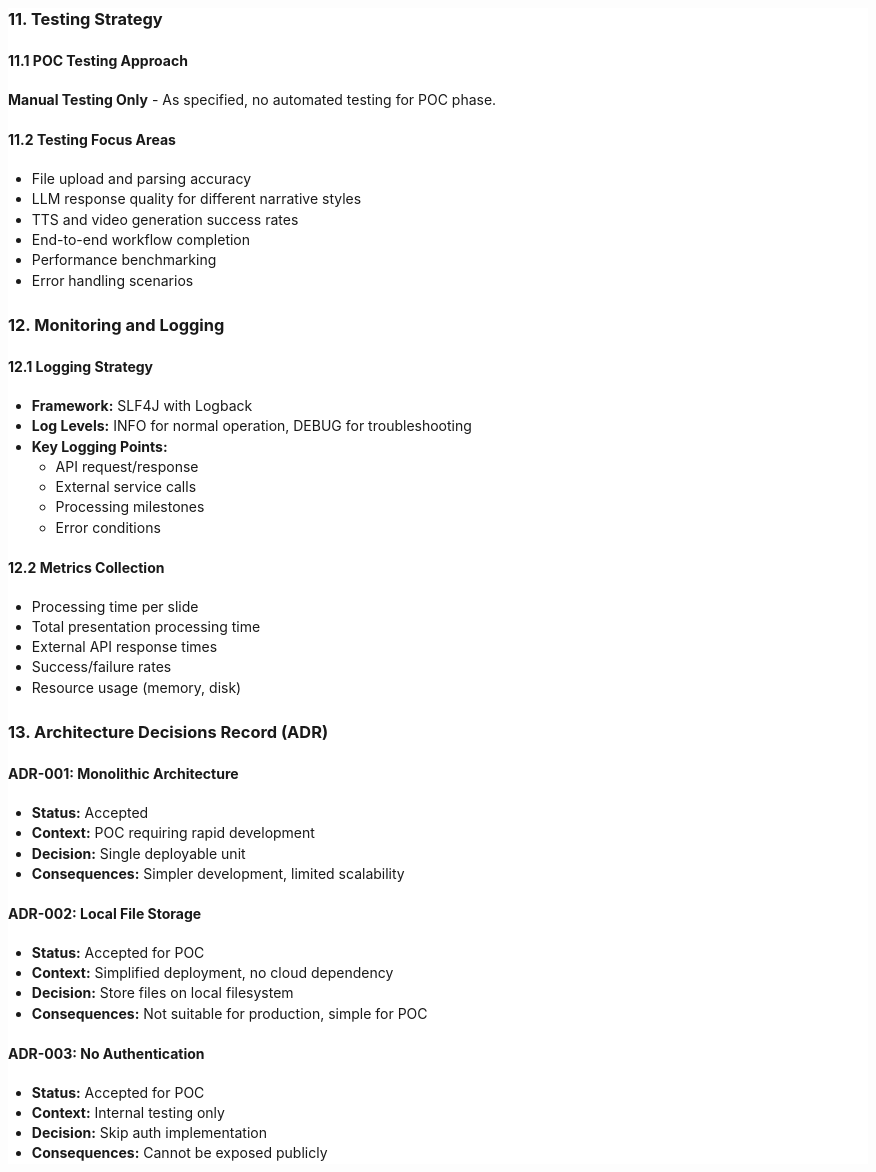 ### 11. Testing Strategy

#### 11.1 POC Testing Approach
**Manual Testing Only** - As specified, no automated testing for POC phase.

#### 11.2 Testing Focus Areas
- File upload and parsing accuracy
- LLM response quality for different narrative styles
- TTS and video generation success rates
- End-to-end workflow completion
- Performance benchmarking
- Error handling scenarios

### 12. Monitoring and Logging

#### 12.1 Logging Strategy
- **Framework:** SLF4J with Logback
- **Log Levels:** INFO for normal operation, DEBUG for troubleshooting
- **Key Logging Points:**
  - API request/response
  - External service calls
  - Processing milestones
  - Error conditions

#### 12.2 Metrics Collection
- Processing time per slide
- Total presentation processing time
- External API response times
- Success/failure rates
- Resource usage (memory, disk)

### 13. Architecture Decisions Record (ADR)

#### ADR-001: Monolithic Architecture
- **Status:** Accepted
- **Context:** POC requiring rapid development
- **Decision:** Single deployable unit
- **Consequences:** Simpler development, limited scalability

#### ADR-002: Local File Storage
- **Status:** Accepted for POC
- **Context:** Simplified deployment, no cloud dependency
- **Decision:** Store files on local filesystem
- **Consequences:** Not suitable for production, simple for POC

#### ADR-003: No Authentication
- **Status:** Accepted for POC
- **Context:** Internal testing only
- **Decision:** Skip auth implementation
- **Consequences:** Cannot be exposed publicly
